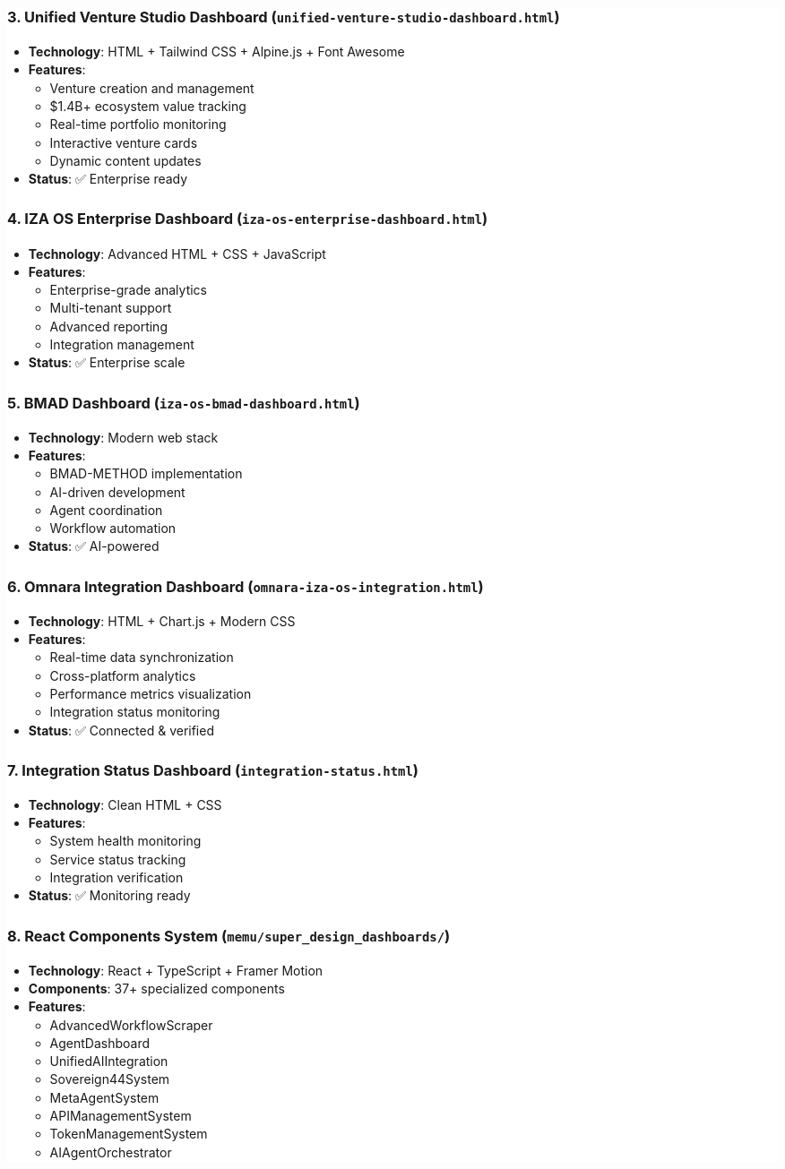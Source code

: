 ### **3. Unified Venture Studio Dashboard** (`unified-venture-studio-dashboard.html`)
- **Technology**: HTML + Tailwind CSS + Alpine.js + Font Awesome
- **Features**:
  - Venture creation and management
  - $1.4B+ ecosystem value tracking
  - Real-time portfolio monitoring
  - Interactive venture cards
  - Dynamic content updates
- **Status**: ✅ Enterprise ready

### **4. IZA OS Enterprise Dashboard** (`iza-os-enterprise-dashboard.html`)
- **Technology**: Advanced HTML + CSS + JavaScript
- **Features**:
  - Enterprise-grade analytics
  - Multi-tenant support
  - Advanced reporting
  - Integration management
- **Status**: ✅ Enterprise scale

### **5. BMAD Dashboard** (`iza-os-bmad-dashboard.html`)
- **Technology**: Modern web stack
- **Features**:
  - BMAD-METHOD implementation
  - AI-driven development
  - Agent coordination
  - Workflow automation
- **Status**: ✅ AI-powered

### **6. Omnara Integration Dashboard** (`omnara-iza-os-integration.html`)
- **Technology**: HTML + Chart.js + Modern CSS
- **Features**:
  - Real-time data synchronization
  - Cross-platform analytics
  - Performance metrics visualization
  - Integration status monitoring
- **Status**: ✅ Connected & verified

### **7. Integration Status Dashboard** (`integration-status.html`)
- **Technology**: Clean HTML + CSS
- **Features**:
  - System health monitoring
  - Service status tracking
  - Integration verification
- **Status**: ✅ Monitoring ready

### **8. React Components System** (`memu/super_design_dashboards/`)
- **Technology**: React + TypeScript + Framer Motion
- **Components**: 37+ specialized components
- **Features**:
  - AdvancedWorkflowScraper
  - AgentDashboard
  - UnifiedAIIntegration
  - Sovereign44System
  - MetaAgentSystem
  - APIManagementSystem
  - TokenManagementSystem
  - AIAgentOrchestrator